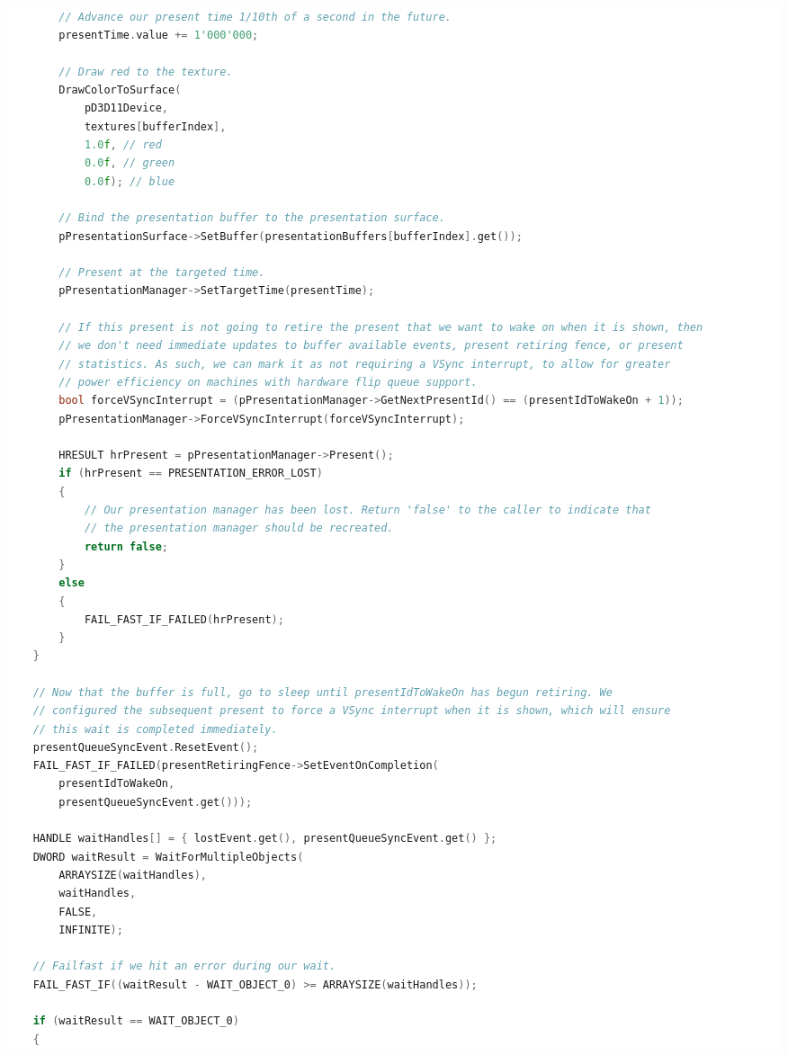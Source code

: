 ```cpp
        // Advance our present time 1/10th of a second in the future.
        presentTime.value += 1'000'000;

        // Draw red to the texture.
        DrawColorToSurface(
            pD3D11Device,
            textures[bufferIndex],
            1.0f, // red
            0.0f, // green
            0.0f); // blue

        // Bind the presentation buffer to the presentation surface.
        pPresentationSurface->SetBuffer(presentationBuffers[bufferIndex].get());

        // Present at the targeted time.
        pPresentationManager->SetTargetTime(presentTime);

        // If this present is not going to retire the present that we want to wake on when it is shown, then
        // we don't need immediate updates to buffer available events, present retiring fence, or present
        // statistics. As such, we can mark it as not requiring a VSync interrupt, to allow for greater
        // power efficiency on machines with hardware flip queue support.
        bool forceVSyncInterrupt = (pPresentationManager->GetNextPresentId() == (presentIdToWakeOn + 1));
        pPresentationManager->ForceVSyncInterrupt(forceVSyncInterrupt);

        HRESULT hrPresent = pPresentationManager->Present();
        if (hrPresent == PRESENTATION_ERROR_LOST)
        {
            // Our presentation manager has been lost. Return 'false' to the caller to indicate that
            // the presentation manager should be recreated.
            return false;
        }
        else
        {
            FAIL_FAST_IF_FAILED(hrPresent);
        }
    }

    // Now that the buffer is full, go to sleep until presentIdToWakeOn has begun retiring. We
    // configured the subsequent present to force a VSync interrupt when it is shown, which will ensure
    // this wait is completed immediately.
    presentQueueSyncEvent.ResetEvent();
    FAIL_FAST_IF_FAILED(presentRetiringFence->SetEventOnCompletion(
        presentIdToWakeOn,
        presentQueueSyncEvent.get()));

    HANDLE waitHandles[] = { lostEvent.get(), presentQueueSyncEvent.get() };
    DWORD waitResult = WaitForMultipleObjects(
        ARRAYSIZE(waitHandles),
        waitHandles,
        FALSE,
        INFINITE);

    // Failfast if we hit an error during our wait.
    FAIL_FAST_IF((waitResult - WAIT_OBJECT_0) >= ARRAYSIZE(waitHandles));

    if (waitResult == WAIT_OBJECT_0)
    {
```